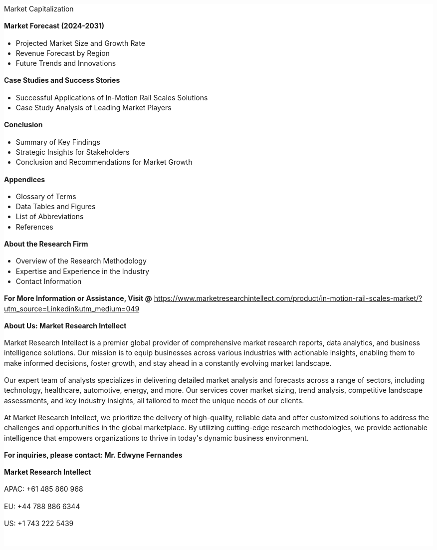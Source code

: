 Market Capitalization</li></ul><p><strong>Market Forecast (2024-2031)</strong></p><ul><li>Projected Market Size and Growth Rate</li><li>Revenue Forecast by Region</li><li>Future Trends and Innovations</li></ul><p><strong>Case Studies and Success Stories</strong></p><ul><li>Successful Applications of In-Motion Rail Scales Solutions</li><li>Case Study Analysis of Leading Market Players</li></ul><p><strong>Conclusion</strong></p><ul><li>Summary of Key Findings</li><li>Strategic Insights for Stakeholders</li><li>Conclusion and Recommendations for Market Growth</li></ul><p><strong>Appendices</strong></p><ul><li>Glossary of Terms</li><li>Data Tables and Figures</li><li>List of Abbreviations</li><li>References</li></ul><p><strong>About the Research Firm</strong></p><ul><li>Overview of the Research Methodology</li><li>Expertise and Experience in the Industry</li><li>Contact Information</li></ul></div><div class="article-main__content" data-test-id="publishing-text-block"><p><span class="font-[700]"><strong>For More Information or Assistance, Visit @</strong>&nbsp;<a href="https://www.marketresearchintellect.com/product/in-motion-rail-scales-market/?utm_source=Linkedin&utm_medium=049">https://www.marketresearchintellect.com/product/in-motion-rail-scales-market/?utm_source=Linkedin&utm_medium=049</a></span></p><p><strong>About Us: Market Research Intellect</strong></p><p>Market Research Intellect is a premier global provider of comprehensive market research reports, data analytics, and business intelligence solutions. Our mission is to equip businesses across various industries with actionable insights, enabling them to make informed decisions, foster growth, and stay ahead in a constantly evolving market landscape.</p><p>Our expert team of analysts specializes in delivering detailed market analysis and forecasts across a range of sectors, including technology, healthcare, automotive, energy, and more. Our services cover market sizing, trend analysis, competitive landscape assessments, and key industry insights, all tailored to meet the unique needs of our clients.</p><p>At Market Research Intellect, we prioritize the delivery of high-quality, reliable data and offer customized solutions to address the challenges and opportunities in the global marketplace. By utilizing cutting-edge research methodologies, we provide actionable intelligence that empowers organizations to thrive in today's dynamic business environment.</p><p><strong>For inquiries, please contact: Mr. Edwyne Fernandes</strong></p><p><strong>Market Research Intellect</strong></p><p>APAC: +61 485 860 968</p><p>EU: +44 788 886 6344</p><p>US: +1 743 222 5439</p></div><div class="article-main__content" data-test-id="publishing-text-block">&nbsp;</div>
